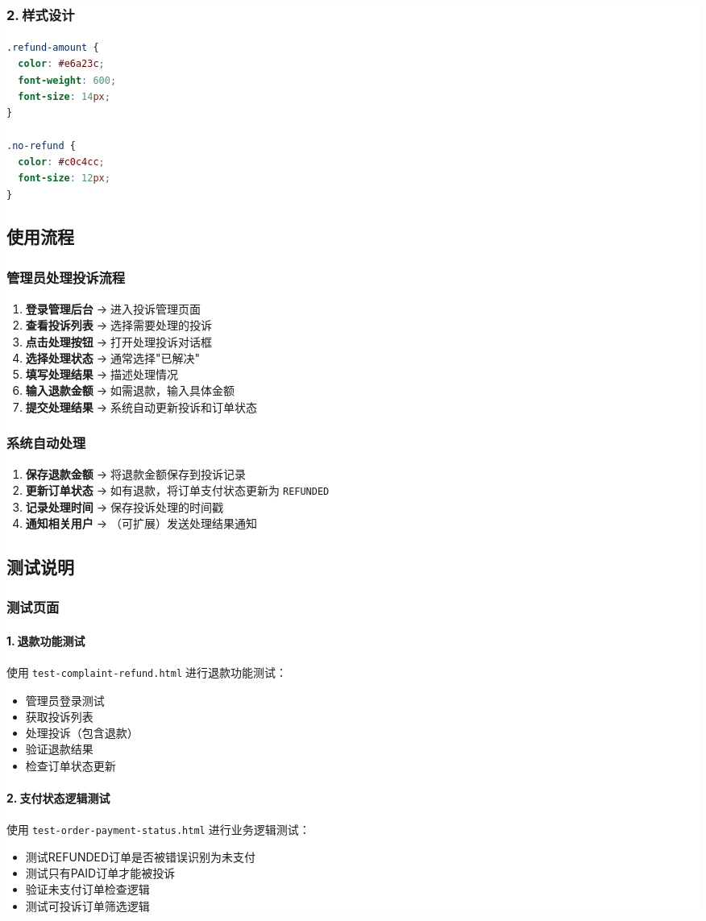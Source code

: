 ### 2. 样式设计
```css
.refund-amount {
  color: #e6a23c;
  font-weight: 600;
  font-size: 14px;
}

.no-refund {
  color: #c0c4cc;
  font-size: 12px;
}
```

## 使用流程

### 管理员处理投诉流程
1. **登录管理后台** → 进入投诉管理页面
2. **查看投诉列表** → 选择需要处理的投诉
3. **点击处理按钮** → 打开处理投诉对话框
4. **选择处理状态** → 通常选择"已解决"
5. **填写处理结果** → 描述处理情况
6. **输入退款金额** → 如需退款，输入具体金额
7. **提交处理结果** → 系统自动更新投诉和订单状态

### 系统自动处理
1. **保存退款金额** → 将退款金额保存到投诉记录
2. **更新订单状态** → 如有退款，将订单支付状态更新为 `REFUNDED`
3. **记录处理时间** → 保存投诉处理的时间戳
4. **通知相关用户** → （可扩展）发送处理结果通知

## 测试说明

### 测试页面

#### 1. 退款功能测试
使用 `test-complaint-refund.html` 进行退款功能测试：
- 管理员登录测试
- 获取投诉列表
- 处理投诉（包含退款）
- 验证退款结果
- 检查订单状态更新

#### 2. 支付状态逻辑测试
使用 `test-order-payment-status.html` 进行业务逻辑测试：
- 测试REFUNDED订单是否被错误识别为未支付
- 测试只有PAID订单才能被投诉
- 验证未支付订单检查逻辑
- 测试可投诉订单筛选逻辑
